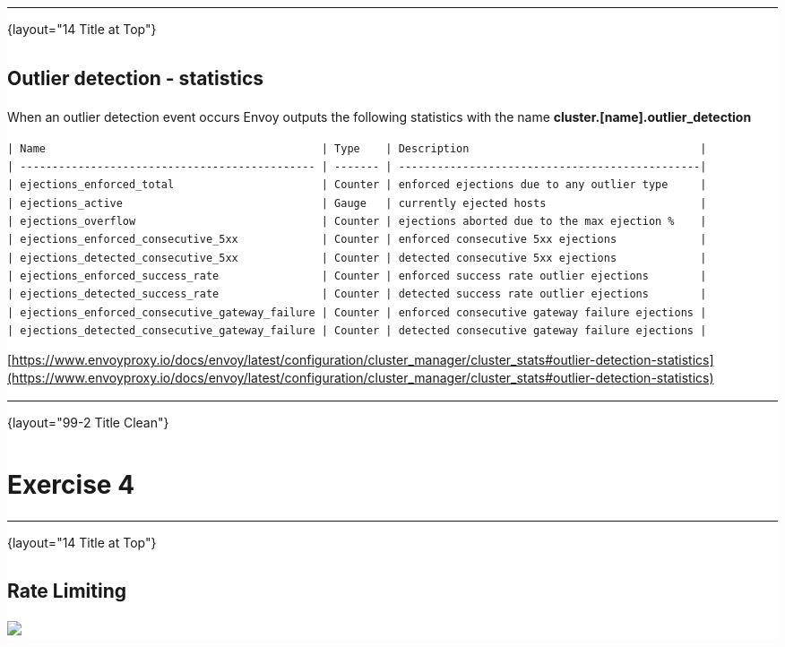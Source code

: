 


---
{layout="14 Title at Top"}

## Outlier detection - statistics

When an outlier detection event occurs Envoy outputs the following statistics with the name **cluster.[name].outlier_detection**

```{style="font-size: 24"}
| Name                                           | Type    | Description                                    |
| ---------------------------------------------- | ------- | -----------------------------------------------|
| ejections_enforced_total                       | Counter | enforced ejections due to any outlier type     |
| ejections_active                               | Gauge   | currently ejected hosts                        |
| ejections_overflow                             | Counter | ejections aborted due to the max ejection %    |
| ejections_enforced_consecutive_5xx             | Counter | enforced consecutive 5xx ejections             |
| ejections_detected_consecutive_5xx             | Counter | detected consecutive 5xx ejections             |
| ejections_enforced_success_rate                | Counter | enforced success rate outlier ejections        |
| ejections_detected_success_rate                | Counter | detected success rate outlier ejections        |
| ejections_enforced_consecutive_gateway_failure | Counter | enforced consecutive gateway failure ejections |
| ejections_detected_consecutive_gateway_failure | Counter | detected consecutive gateway failure ejections |
```

[https://www.envoyproxy.io/docs/envoy/latest/configuration/cluster_manager/cluster_stats#outlier-detection-statistics](https://www.envoyproxy.io/docs/envoy/latest/configuration/cluster_manager/cluster_stats#outlier-detection-statistics)




---
{layout="99-2 Title Clean"}

# Exercise 4




---
{layout="14 Title at Top"}

## Rate Limiting

![](https://raw.githubusercontent.com/hashicorp/service-mesh-training/master/slides/4-reliability/images/rate_limit.png)



